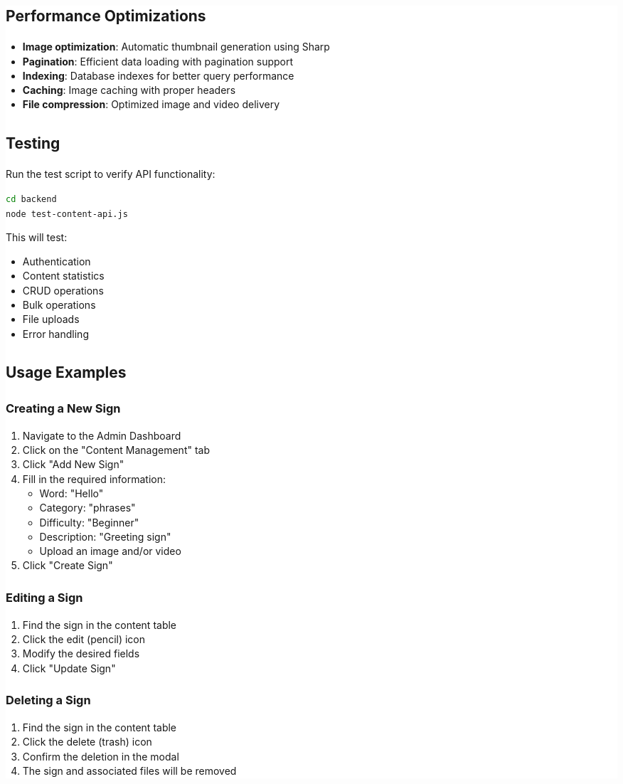 ## Performance Optimizations

- **Image optimization**: Automatic thumbnail generation using Sharp
- **Pagination**: Efficient data loading with pagination support
- **Indexing**: Database indexes for better query performance
- **Caching**: Image caching with proper headers
- **File compression**: Optimized image and video delivery

## Testing

Run the test script to verify API functionality:

```bash
cd backend
node test-content-api.js
```

This will test:
- Authentication
- Content statistics
- CRUD operations
- Bulk operations
- File uploads
- Error handling

## Usage Examples

### Creating a New Sign

1. Navigate to the Admin Dashboard
2. Click on the "Content Management" tab
3. Click "Add New Sign"
4. Fill in the required information:
   - Word: "Hello"
   - Category: "phrases"
   - Difficulty: "Beginner"
   - Description: "Greeting sign"
   - Upload an image and/or video
5. Click "Create Sign"

### Editing a Sign

1. Find the sign in the content table
2. Click the edit (pencil) icon
3. Modify the desired fields
4. Click "Update Sign"

### Deleting a Sign

1. Find the sign in the content table
2. Click the delete (trash) icon
3. Confirm the deletion in the modal
4. The sign and associated files will be removed
